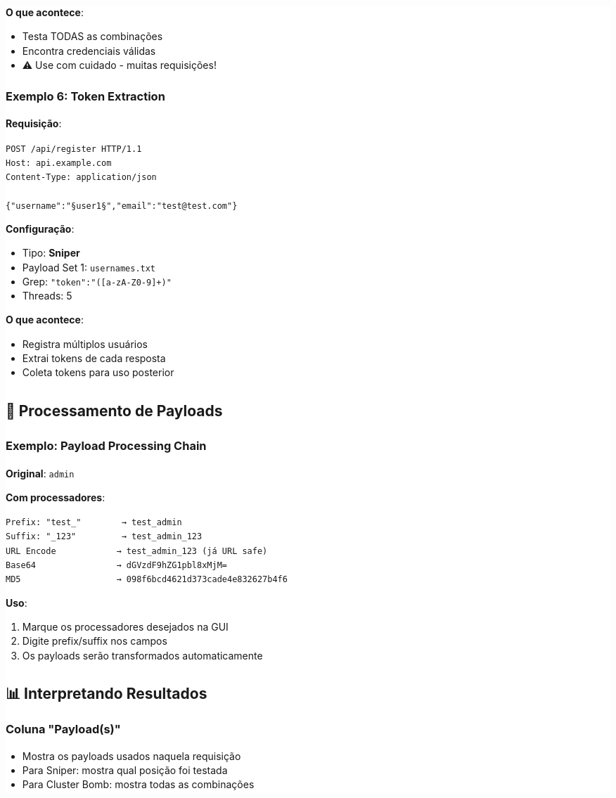 **O que acontece**:
- Testa TODAS as combinações
- Encontra credenciais válidas
- ⚠️ Use com cuidado - muitas requisições!

### Exemplo 6: Token Extraction

**Requisição**:
```http
POST /api/register HTTP/1.1
Host: api.example.com
Content-Type: application/json

{"username":"§user1§","email":"test@test.com"}
```

**Configuração**:
- Tipo: **Sniper**
- Payload Set 1: `usernames.txt`
- Grep: `"token":"([a-zA-Z0-9]+)"`
- Threads: 5

**O que acontece**:
- Registra múltiplos usuários
- Extrai tokens de cada resposta
- Coleta tokens para uso posterior

## 🔧 Processamento de Payloads

### Exemplo: Payload Processing Chain

**Original**: `admin`

**Com processadores**:
```
Prefix: "test_"        → test_admin
Suffix: "_123"         → test_admin_123
URL Encode            → test_admin_123 (já URL safe)
Base64                → dGVzdF9hZG1pbl8xMjM=
MD5                   → 098f6bcd4621d373cade4e832627b4f6
```

**Uso**:
1. Marque os processadores desejados na GUI
2. Digite prefix/suffix nos campos
3. Os payloads serão transformados automaticamente

## 📊 Interpretando Resultados

### Coluna "Payload(s)"
- Mostra os payloads usados naquela requisição
- Para Sniper: mostra qual posição foi testada
- Para Cluster Bomb: mostra todas as combinações
